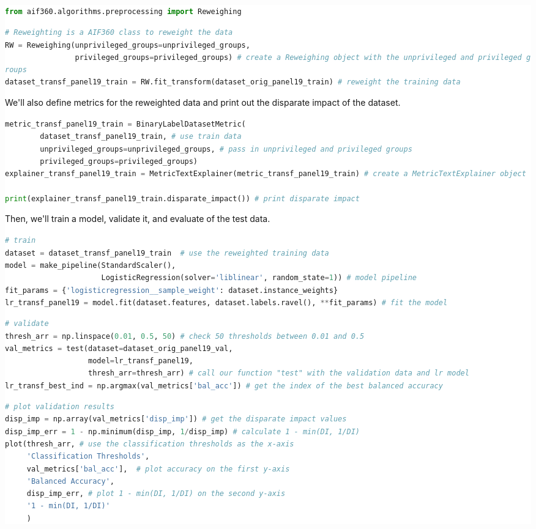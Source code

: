 ```python
from aif360.algorithms.preprocessing import Reweighing
```

```python
# Reweighting is a AIF360 class to reweight the data 
RW = Reweighing(unprivileged_groups=unprivileged_groups,
                privileged_groups=privileged_groups) # create a Reweighing object with the unprivileged and privileged groups
dataset_transf_panel19_train = RW.fit_transform(dataset_orig_panel19_train) # reweight the training data
```

We'll also define metrics for the reweighted data and print out the disparate impact of the dataset.

```python
metric_transf_panel19_train = BinaryLabelDatasetMetric(
        dataset_transf_panel19_train, # use train data
        unprivileged_groups=unprivileged_groups, # pass in unprivileged and privileged groups
        privileged_groups=privileged_groups)
explainer_transf_panel19_train = MetricTextExplainer(metric_transf_panel19_train) # create a MetricTextExplainer object

print(explainer_transf_panel19_train.disparate_impact()) # print disparate impact
```

Then, we'll train a model, validate it, and evaluate of the test data.

```python
# train
dataset = dataset_transf_panel19_train  # use the reweighted training data
model = make_pipeline(StandardScaler(),
                      LogisticRegression(solver='liblinear', random_state=1)) # model pipeline
fit_params = {'logisticregression__sample_weight': dataset.instance_weights}
lr_transf_panel19 = model.fit(dataset.features, dataset.labels.ravel(), **fit_params) # fit the model

```

```python
# validate
thresh_arr = np.linspace(0.01, 0.5, 50) # check 50 thresholds between 0.01 and 0.5
val_metrics = test(dataset=dataset_orig_panel19_val,
                   model=lr_transf_panel19,
                   thresh_arr=thresh_arr) # call our function "test" with the validation data and lr model
lr_transf_best_ind = np.argmax(val_metrics['bal_acc']) # get the index of the best balanced accuracy
```

```python
# plot validation results
disp_imp = np.array(val_metrics['disp_imp']) # get the disparate impact values
disp_imp_err = 1 - np.minimum(disp_imp, 1/disp_imp) # calculate 1 - min(DI, 1/DI)
plot(thresh_arr, # use the classification thresholds as the x-axis
     'Classification Thresholds', 
     val_metrics['bal_acc'],  # plot accuracy on the first y-axis
     'Balanced Accuracy', 
     disp_imp_err, # plot 1 - min(DI, 1/DI) on the second y-axis
     '1 - min(DI, 1/DI)'
     )
```

